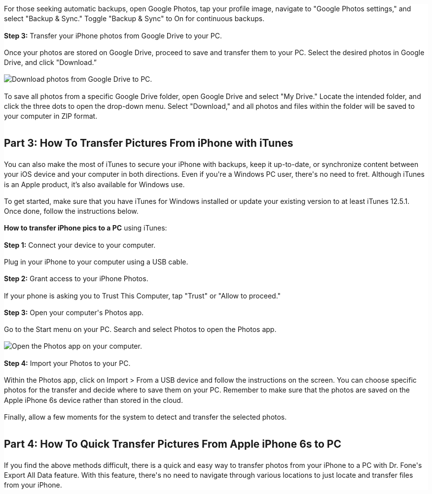 For those seeking automatic backups, open Google Photos, tap your profile image, navigate to "Google Photos settings," and select "Backup & Sync." Toggle "Backup & Sync" to On for continuous backups.

**Step 3:** Transfer your iPhone photos from Google Drive to your PC.

Once your photos are stored on Google Drive, proceed to save and transfer them to your PC. Select the desired photos in Google Drive, and click "Download.”

![Download photos from Google Drive to PC.](https://images.wondershare.com/drfone/article/2023/11/transfer-photos-from-iphone-to-pc-4.jpg)

To save all photos from a specific Google Drive folder, open Google Drive and select "My Drive." Locate the intended folder, and click the three dots to open the drop-down menu. Select "Download," and all photos and files within the folder will be saved to your computer in ZIP format.

## **Part 3: How To Transfer Pictures From iPhone with iTunes**

You can also make the most of iTunes to secure your iPhone with backups, keep it up-to-date, or synchronize content between your iOS device and your computer in both directions. Even if you're a Windows PC user, there's no need to fret. Although iTunes is an Apple product, it’s also available for Windows use.

To get started, make sure that you have iTunes for Windows installed or update your existing version to at least iTunes 12.5.1. Once done, follow the instructions below.

**How to transfer iPhone pics to a PC** using iTunes:

**Step 1:** Connect your device to your computer.

Plug in your iPhone to your computer using a USB cable.

**Step 2:** Grant access to your iPhone Photos.

If your phone is asking you to Trust This Computer, tap "Trust" or "Allow to proceed."

**Step 3:** Open your computer's Photos app.

Go to the Start menu on your PC. Search and select Photos to open the Photos app.

![Open the Photos app on your computer.](https://images.wondershare.com/drfone/article/2023/11/transfer-photos-from-iphone-to-pc-5.jpg)

**Step 4:** Import your Photos to your PC.

Within the Photos app, click on Import > From a USB device and follow the instructions on the screen. You can choose specific photos for the transfer and decide where to save them on your PC. Remember to make sure that the photos are saved on the Apple iPhone 6s device rather than stored in the cloud.

Finally, allow a few moments for the system to detect and transfer the selected photos.

## **Part 4: How To Quick Transfer Pictures From Apple iPhone 6s to PC**

If you find the above methods difficult, there is a quick and easy way to transfer photos from your iPhone to a PC with Dr. Fone's Export All Data feature. With this feature, there's no need to navigate through various locations to just locate and transfer files from your iPhone.
